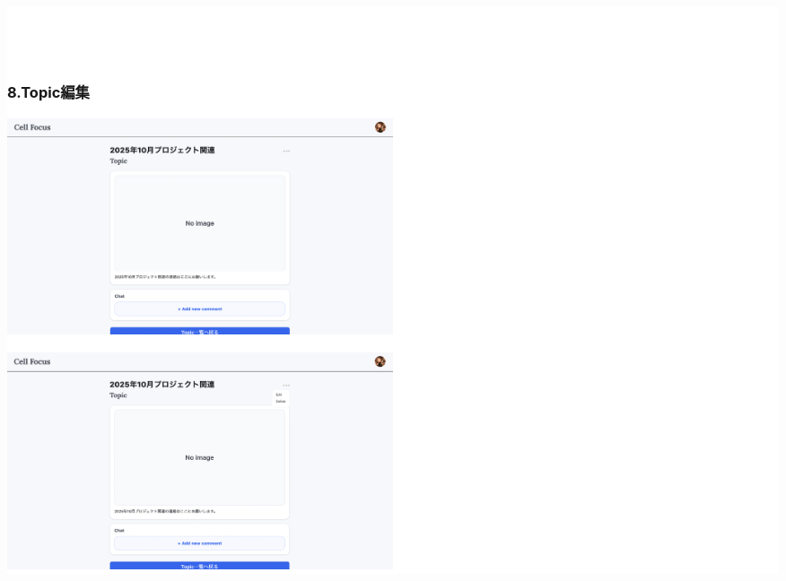 <br>
<br>
<br>

### 8.Topic編集

<p align="left">
  <img src="/screenshots/topic_editBtn1-xl.svg" width="50%" alt="topic_editBtn1-xl" />
</p>

<p align="left">
  <img src="/screenshots/topic_editBtn2-xl.svg" width="50%" alt="topic_editBtn1-s" />
</p>
